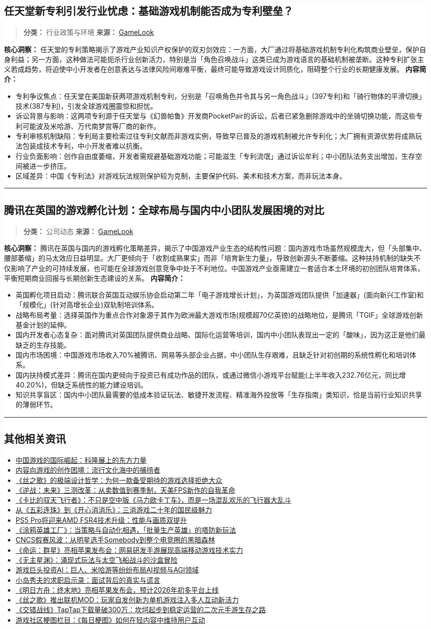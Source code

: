 
## 任天堂新专利引发行业忧虑：基础游戏机制能否成为专利壁垒？

> **分类：** 行业政策与环境
> **来源：** [GameLook](https://mp.weixin.qq.com/s/qjTsLTykrIZzaw7d369-1A)

**核心洞察：** 任天堂的专利策略揭示了游戏产业知识产权保护的双刃剑效应：一方面，大厂通过将基础游戏机制专利化构筑商业壁垒，保护自身利益；另一方面，这种做法可能扼杀行业创新活力，特别是当「角色召唤战斗」这类已成为游戏语言的基础机制被垄断。这种专利扩张主义若成趋势，将迫使中小开发者在创意表达与法律风险间艰难平衡，最终可能导致游戏设计同质化，阻碍整个行业的长期健康发展。
**内容简介：**

- 专利争议焦点：任天堂在美国新获两项游戏机制专利，分别是「召唤角色并令其与另一角色战斗」(397专利)和「骑行物体的平滑切换」技术(387专利)，引发全球游戏圈震惊和担忧。
- 诉讼背景与影响：这两项专利源于任天堂与《幻兽帕鲁》开发商PocketPair的诉讼，后者已紧急删除游戏中的坐骑切换功能，而这些专利可能波及米哈游、万代南梦宫等厂商的新作。
- 专利审核机制缺陷：专利局主要检索过往专利文献而非游戏实例，导致早已普及的游戏机制被允许专利化；大厂拥有资源优势将成熟玩法包装成技术专利，中小开发者难以抗衡。
- 行业负面影响：创作自由度萎缩，开发者需规避基础游戏功能；可能滋生「专利流氓」通过诉讼牟利；中小团队法务支出增加，生存空间被进一步挤压。
- 区域差异：中国《专利法》对游戏玩法规则保护较为克制，主要保护代码、美术和技术方案，而非玩法本身。

---

## 腾讯在英国的游戏孵化计划：全球布局与国内中小团队发展困境的对比

> **分类：** 公司动态
> **来源：** [GameLook](https://mp.weixin.qq.com/s/soqkyxNcbNkO16mggzRi7w)

**核心洞察：** 腾讯在英国与国内的游戏孵化策略差异，揭示了中国游戏产业生态的结构性问题：国内游戏市场虽然规模庞大，但「头部集中、腰部萎缩」的马太效应日益明显。大厂更倾向于「收割成熟果实」而非「培育新生力量」，导致创新源头不断萎缩。这种扶持机制的缺失不仅影响了产业的可持续发展，也可能在全球游戏创意竞争中处于不利地位。中国游戏产业亟需建立一套适合本土环境的初创团队培育体系，平衡短期商业回报与长期创新生态建设的关系。
**内容简介：**

- 英国孵化项目启动：腾讯联合英国互动娱乐协会启动第二年「电子游戏增长计划」，为英国游戏团队提供「加速器」(面向新兴工作室)和「规模化」(针对高增长企业)双轨制培训体系。
- 战略布局考量：选择英国作为重点合作对象源于其作为欧洲最大游戏市场(规模超70亿英镑)的战略地位，是腾讯「TGIF」全球游戏创新基金计划的延伸。
- 国内开发者心态复杂：面对腾讯对英国团队提供商业战略、国际化运营等培训，国内中小团队表现出一定的「酸味」，因为这正是他们最缺乏的生存技能。
- 国内市场困境：中国游戏市场收入70%被腾讯、网易等头部企业占据，中小团队生存艰难，且缺乏针对初创期的系统性孵化和培训体系。
- 国内扶持模式差异：腾讯在国内更倾向于投资已有成功作品的团队，或通过微信小游戏平台赋能(上半年收入232.76亿元，同比增40.20%)，但缺乏系统性的能力建设培训。
- 知识共享盲区：国内中小团队最需要的低成本验证玩法、敏捷开发流程、精准海外投放等「生存指南」类知识，恰是当前行业知识共享的薄弱环节。

---

## 其他相关资讯

- [中国游戏的国际崛起：科隆展上的东方力量](https://mp.weixin.qq.com/s/LbUTcwgvhdBUs48lbzMLow)
- [内容向游戏的创作困境：流行文化海中的捕捞者](https://mp.weixin.qq.com/s/7wWdS1Zcg57qaUFe1aqVUw)
- [《丝之歌》的极端设计哲学：为何一款备受期待的游戏选择拒绝大众](https://mp.weixin.qq.com/s/r8pnaPFy7zoIAldcF84zHw)
- [《逆战：未来》三测改革：从卖数值到赛季制，天美FPS新作的自我革命](https://mp.weixin.qq.com/s/th9CC2CJtKrUuV1nxRzGPg)
- [《卡比的驭天飞行者》：不只是空中版《马力欧卡丁车》，而是一场混乱欢乐的飞行器大乱斗](https://mp.weixin.qq.com/s/V4Ceq02dVPktENdcnL3QtA)
- [从《五彩连珠》到《开心消消乐》：三消游戏二十年的国民级魅力](https://mp.weixin.qq.com/s/Sn-SgjKXOScZp0PCxURN_Q)
- [PS5 Pro将迎来AMD FSR4技术升级：性能与画质双提升](https://mp.weixin.qq.com/s/z3OwgEdJAz6bCcd__iPGLA)
- [《涂鸦英雄工厂》：当策略与自动化相遇，「批量生产英雄」的塔防新玩法](https://mp.weixin.qq.com/s/1rlofaRFXa4iWadaugmlgw)
- [CNCS假赛风波：从明星选手Somebody到整个电竞圈的黑暗森林](https://mp.weixin.qq.com/s/gI-68Vazaz_wro2wgxLC5A)
- [《命运：群星》亮相苹果发布会：网易研发手游展现高端移动游戏技术实力](https://mp.weixin.qq.com/s/tnfPARW0ltM0aZln3gIhPg)
- [《无主星渊》：涌现式玩法与太空飞船战斗的沙盒冒险](https://mp.weixin.qq.com/s/B5C4n5TydbNfy6O1VsoZ7g)
- [游戏巨头投资AI：巨人、米哈游等纷纷布局AI视频与AGI领域](https://mp.weixin.qq.com/s/GPljRPz0tDbmM8uJCQHPRQ)
- [小岛秀夫的求职启示录：面试背后的真实与谎言](https://mp.weixin.qq.com/s/s3oUPoWAzIt353K0bWREaw)
- [《明日方舟：终末地》亮相苹果发布会，预计2026年初多平台上线](https://mp.weixin.qq.com/s/XmOqjvkBVpoVJ98_xJhVSw)
- [《丝之歌》推出联机MOD：玩家自发创新为单机游戏注入多人互动新活力](https://mp.weixin.qq.com/s/mOeBKHjdPkhXFWG3cgeWsg)
- [《交错战线》TapTap下载量破300万：坎坷起步到稳定运营的二次元手游生存之路](https://mp.weixin.qq.com/s/DC4UP3d7uSg064tE_S7KAw)
- [游戏社区梗图栏目：《每日梗图》如何在轻内容中维持用户互动](https://mp.weixin.qq.com/s/1HgHvAzzH0Qi7VkEBzB18g)
